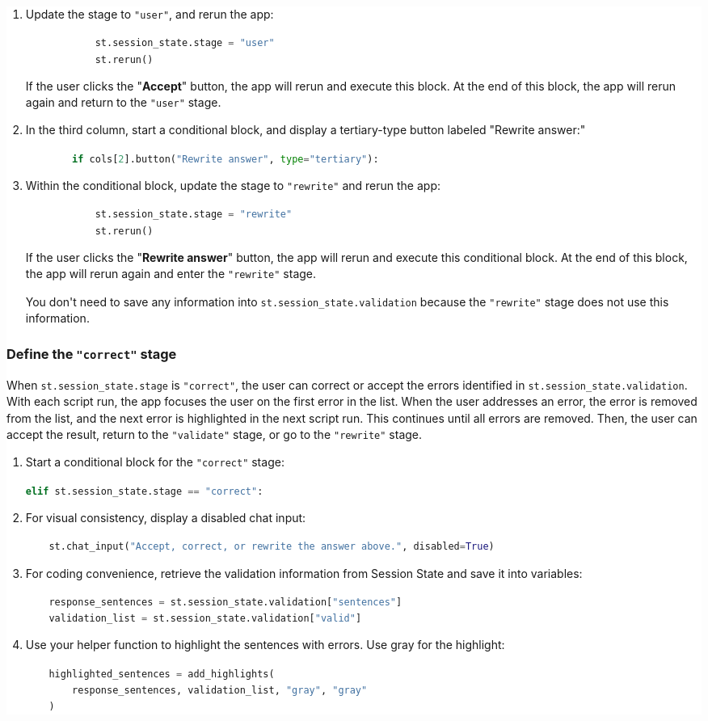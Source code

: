 1. Update the stage to `"user"`, and rerun the app:

   ```python
               st.session_state.stage = "user"
               st.rerun()
   ```

   If the user clicks the "**Accept**" button, the app will rerun and execute this block. At the end of this block, the app will rerun again and return to the `"user"` stage.

1. In the third column, start a conditional block, and display a tertiary-type button labeled "Rewrite answer:"

   ```python
           if cols[2].button("Rewrite answer", type="tertiary"):
   ```

1. Within the conditional block, update the stage to `"rewrite"` and rerun the app:

   ```python
               st.session_state.stage = "rewrite"
               st.rerun()
   ```

   If the user clicks the "**Rewrite answer**" button, the app will rerun and execute this conditional block. At the end of this block, the app will rerun again and enter the `"rewrite"` stage.

   You don't need to save any information into `st.session_state.validation` because the `"rewrite"` stage does not use this information.

### Define the `"correct"` stage

When `st.session_state.stage` is `"correct"`, the user can correct or accept the errors identified in `st.session_state.validation`. With each script run, the app focuses the user on the first error in the list. When the user addresses an error, the error is removed from the list, and the next error is highlighted in the next script run. This continues until all errors are removed. Then, the user can accept the result, return to the `"validate"` stage, or go to the `"rewrite"` stage.

1. Start a conditional block for the `"correct"` stage:

   ```python
   elif st.session_state.stage == "correct":
   ```

1. For visual consistency, display a disabled chat input:

   ```python
       st.chat_input("Accept, correct, or rewrite the answer above.", disabled=True)
   ```

1. For coding convenience, retrieve the validation information from Session State and save it into variables:

   ```python
       response_sentences = st.session_state.validation["sentences"]
       validation_list = st.session_state.validation["valid"]
   ```

1. Use your helper function to highlight the sentences with errors. Use gray for the highlight:

   ```python
       highlighted_sentences = add_highlights(
           response_sentences, validation_list, "gray", "gray"
       )
   ```
